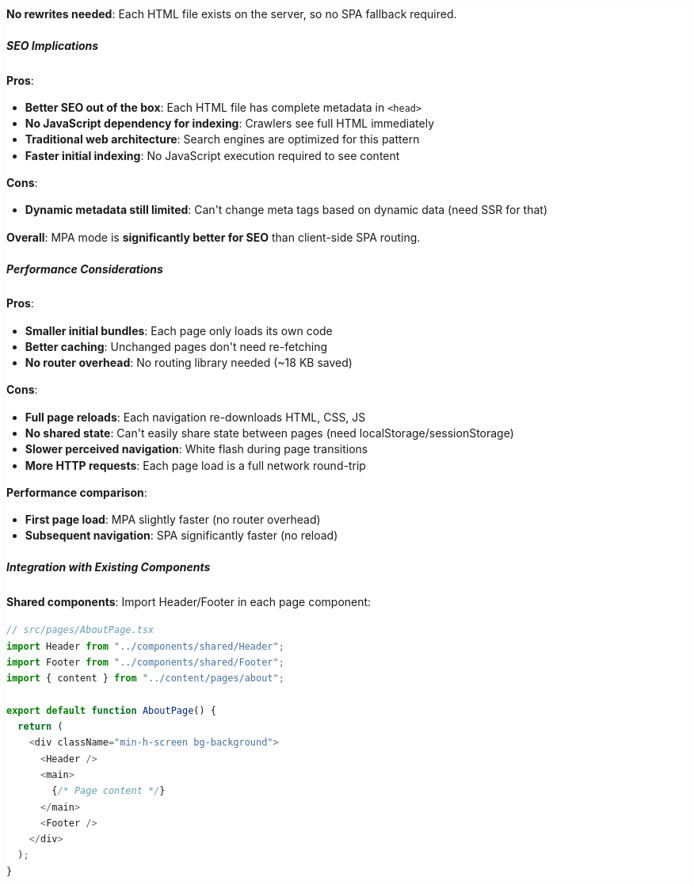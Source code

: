**No rewrites needed**: Each HTML file exists on the server, so no SPA fallback required.

##### SEO Implications

**Pros**:
- **Better SEO out of the box**: Each HTML file has complete metadata in `<head>`
- **No JavaScript dependency for indexing**: Crawlers see full HTML immediately
- **Traditional web architecture**: Search engines are optimized for this pattern
- **Faster initial indexing**: No JavaScript execution required to see content

**Cons**:
- **Dynamic metadata still limited**: Can't change meta tags based on dynamic data (need SSR for that)

**Overall**: MPA mode is **significantly better for SEO** than client-side SPA routing.

##### Performance Considerations

**Pros**:
- **Smaller initial bundles**: Each page only loads its own code
- **Better caching**: Unchanged pages don't need re-fetching
- **No router overhead**: No routing library needed (~18 KB saved)

**Cons**:
- **Full page reloads**: Each navigation re-downloads HTML, CSS, JS
- **No shared state**: Can't easily share state between pages (need localStorage/sessionStorage)
- **Slower perceived navigation**: White flash during page transitions
- **More HTTP requests**: Each page load is a full network round-trip

**Performance comparison**:
- **First page load**: MPA slightly faster (no router overhead)
- **Subsequent navigation**: SPA significantly faster (no reload)

##### Integration with Existing Components

**Shared components**: Import Header/Footer in each page component:

```typescript
// src/pages/AboutPage.tsx
import Header from "../components/shared/Header";
import Footer from "../components/shared/Footer";
import { content } from "../content/pages/about";

export default function AboutPage() {
  return (
    <div className="min-h-screen bg-background">
      <Header />
      <main>
        {/* Page content */}
      </main>
      <Footer />
    </div>
  );
}
```
